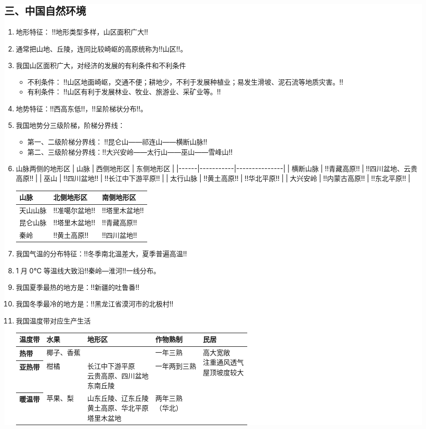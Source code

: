 ## 三、中国自然环境

1. 地形特征： !!地形类型多样，山区面积广大!!
2. 通常把山地、丘陵，连同比较崎岖的高原统称为!!山区!!。
3. 我国山区面积广大，对经济的发展的有利条件和不利条件
   - 不利条件： !!山区地面崎岖，交通不便；耕地少，不利于发展种植业；易发生滑坡、泥石流等地质灾害。!!
   - 有利条件： !!山区有利于发展林业、牧业、旅游业、采矿业等。!!
4. 地势特征：!!西高东低!!，!!呈阶梯状分布!!。
5. 我国地势分三级阶梯，阶梯分界线：
   - 第一、二级阶梯分界线： !!昆仑山——祁连山——横断山脉!!
   - 第二、三级阶梯分界线：!!大兴安岭——太行山——巫山——雪峰山!!
6. 山脉两侧的地形区
   | 山脉 | 西侧地形区 | 东侧地形区 |
   |------|-----------|---------------|
   | 横断山脉 | !!青藏高原!! | !!四川盆地、云贵高原!! |
   | 巫山 | !!四川盆地!! | !!长江中下游平原!! |
   | 太行山脉 | !!黄土高原!! | !!华北平原!! |
   | 大兴安岭 | !!内蒙古高原!! | !!东北平原!! |

   | 山脉     | 北侧地形区     | 南侧地形区     |
   | -------- | -------------- | -------------- |
   | 天山山脉 | !!准噶尔盆地!! | !!塔里木盆地!! |
   | 昆仑山脉 | !!塔里木盆地!! | !!青藏高原!!   |
   | 秦岭     | !!黄土高原!!   | !!四川盆地!!   |

7. 我国气温的分布特征：!!冬季南北温差大，夏季普遍高温!!
8. 1 月 0°C 等温线大致沿!!秦岭—淮河!!一线分布。
9. 我国夏季最热的地方是：!!新疆的吐鲁番!!
10. 我国冬季最冷的地方是：!!黑龙江省漠河市的北极村!!
11. 我国温度带对应生产生活
    <table>
    <thead>
        <tr>
            <th>温度带</th>
            <th>水果</th>
            <th>地形区</th>
            <th>作物熟制</th>
            <th>民居</th>
        </tr>
      </thead>
      <tbody>
        <tr>
            <th>热带</th>
            <td>椰子、香蕉</td>
            <td></td>
            <td><Plot>一年三熟</Plot></td>
            <td rowspan="2"><Plot>高大宽敞<br>注重通风透气<br>屋顶坡度较大</Plot></td>
        </tr>
        <tr>
            <th>亚热带</th>
            <td><Plot>柑橘</Plot></td>
            <td><Plot>长江中下游平原<br>云贵高原、四川盆地<br>东南丘陵</Plot></td>
            <td><Plot>一年两到三熟</Plot></td>
        </tr>
        <tr>
            <th>暖温带</th>
            <td>苹果、梨</td>
            <td><Plot>山东丘陵、辽东丘陵<br>黄土高原、华北平原<br>塔里木盆地</Plot></td>
            <td><Plot>两年三熟<br>（华北）</Plot></td>
